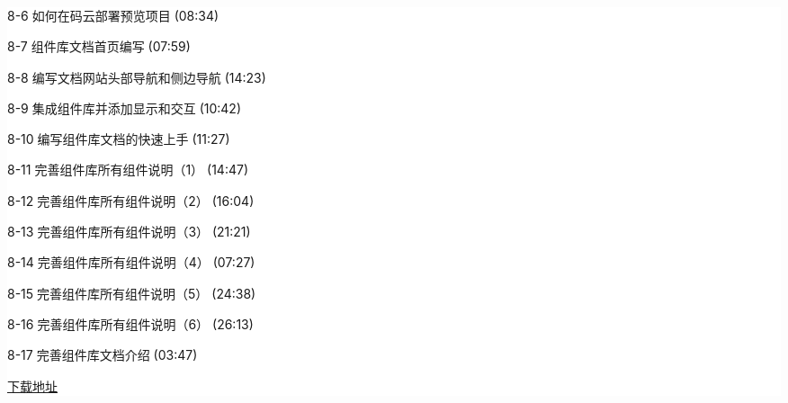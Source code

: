 8-6 如何在码云部署预览项目 (08:34)

8-7 组件库文档首页编写 (07:59)

8-8 编写文档网站头部导航和侧边导航 (14:23)

8-9 集成组件库并添加显示和交互 (10:42)

8-10 编写组件库文档的快速上手 (11:27)

8-11 完善组件库所有组件说明（1） (14:47)

8-12 完善组件库所有组件说明（2） (16:04)

8-13 完善组件库所有组件说明（3） (21:21)

8-14 完善组件库所有组件说明（4） (07:27)

8-15 完善组件库所有组件说明（5） (24:38)

8-16 完善组件库所有组件说明（6） (26:13)

8-17 完善组件库文档介绍 (03:47)


[下载地址](https://51xueit.vip "下载地址")

